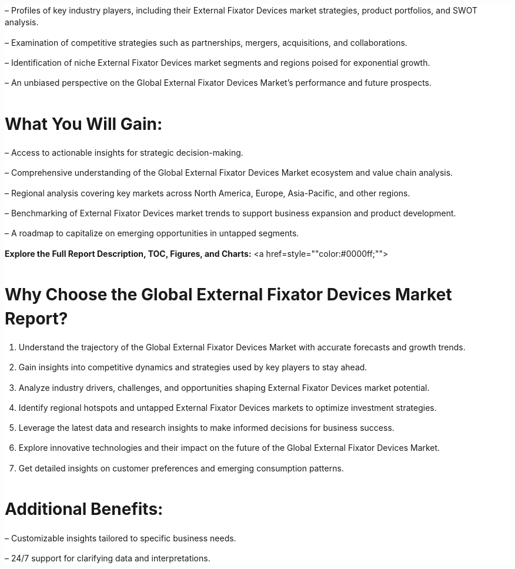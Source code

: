 – Profiles of key industry players, including their External Fixator Devices market strategies, product portfolios, and SWOT analysis.

– Examination of competitive strategies such as partnerships, mergers, acquisitions, and collaborations.

– Identification of niche External Fixator Devices market segments and regions poised for exponential growth.

– An unbiased perspective on the Global External Fixator Devices Market’s performance and future prospects.

# <strong>What You Will Gain:</strong>

– Access to actionable insights for strategic decision-making.

– Comprehensive understanding of the Global External Fixator Devices Market ecosystem and value chain analysis.

– Regional analysis covering key markets across North America, Europe, Asia-Pacific, and other regions.

– Benchmarking of External Fixator Devices market trends to support business expansion and product development.

– A roadmap to capitalize on emerging opportunities in untapped segments.

<strong>Explore the Full Report Description, TOC, Figures, and Charts:</strong>
<a href=style=""color:#0000ff;""></a>

# <strong>Why Choose the Global External Fixator Devices Market Report?</strong>

1. Understand the trajectory of the Global External Fixator Devices Market with accurate forecasts and growth trends.

2. Gain insights into competitive dynamics and strategies used by key players to stay ahead.

3. Analyze industry drivers, challenges, and opportunities shaping External Fixator Devices market potential.

4. Identify regional hotspots and untapped External Fixator Devices markets to optimize investment strategies.

5. Leverage the latest data and research insights to make informed decisions for business success.

6. Explore innovative technologies and their impact on the future of the Global External Fixator Devices Market.

7. Get detailed insights on customer preferences and emerging consumption patterns.

# <strong>Additional Benefits:</strong>

– Customizable insights tailored to specific business needs.

– 24/7 support for clarifying data and interpretations.

